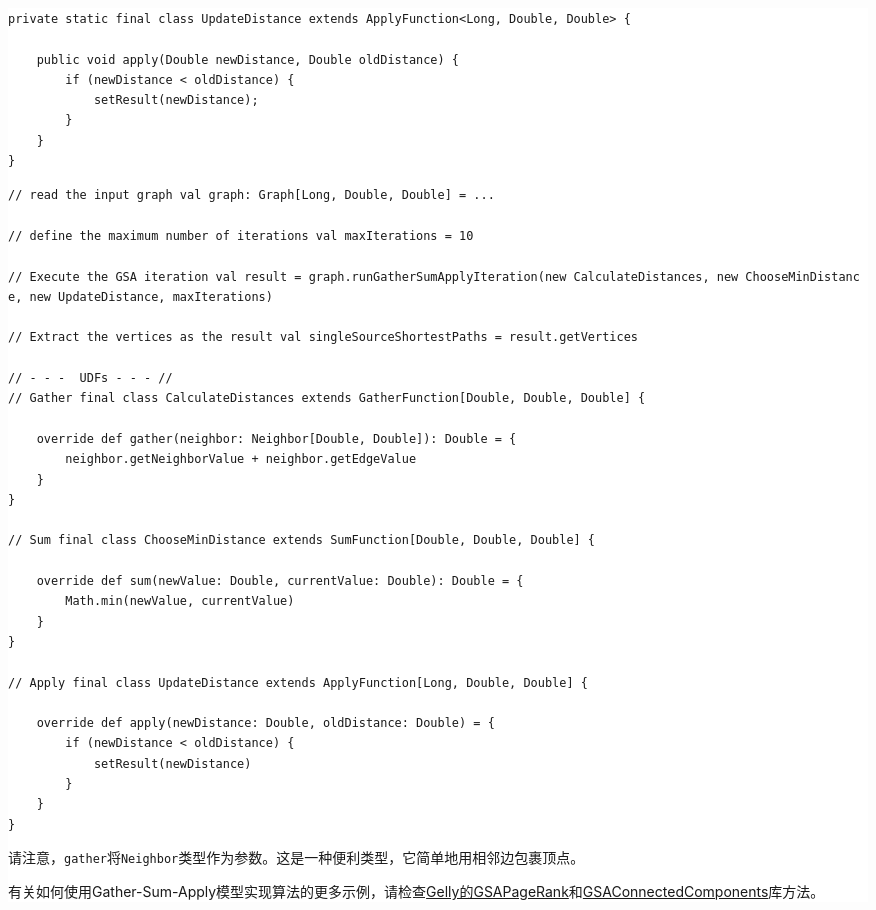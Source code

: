 ```
private static final class UpdateDistance extends ApplyFunction<Long, Double, Double> {

	public void apply(Double newDistance, Double oldDistance) {
		if (newDistance < oldDistance) {
			setResult(newDistance);
		}
	}
}
```





```
// read the input graph val graph: Graph[Long, Double, Double] = ...

// define the maximum number of iterations val maxIterations = 10

// Execute the GSA iteration val result = graph.runGatherSumApplyIteration(new CalculateDistances, new ChooseMinDistance, new UpdateDistance, maxIterations)

// Extract the vertices as the result val singleSourceShortestPaths = result.getVertices

// - - -  UDFs - - - // 
// Gather final class CalculateDistances extends GatherFunction[Double, Double, Double] {

	override def gather(neighbor: Neighbor[Double, Double]): Double = {
		neighbor.getNeighborValue + neighbor.getEdgeValue
	}
}

// Sum final class ChooseMinDistance extends SumFunction[Double, Double, Double] {

	override def sum(newValue: Double, currentValue: Double): Double = {
		Math.min(newValue, currentValue)
	}
}

// Apply final class UpdateDistance extends ApplyFunction[Long, Double, Double] {

	override def apply(newDistance: Double, oldDistance: Double) = {
		if (newDistance < oldDistance) {
			setResult(newDistance)
		}
	}
}
```



请注意，`gather`将`Neighbor`类型作为参数。这是一种便利类型，它简单地用相邻边包裹顶点。

有关如何使用Gather-Sum-Apply模型实现算法的更多示例，请检查[Gelly的GSAPageRank](https://github.com/apache/flink/blob/master//flink-libraries/flink-gelly/src/main/java/org/apache/flink/graph/library/GSAPageRank.java)和[GSAConnectedComponents](https://github.com/apache/flink/blob/master//flink-libraries/flink-gelly/src/main/java/org/apache/flink/graph/library/GSAConnectedComponents.java)库方法。
